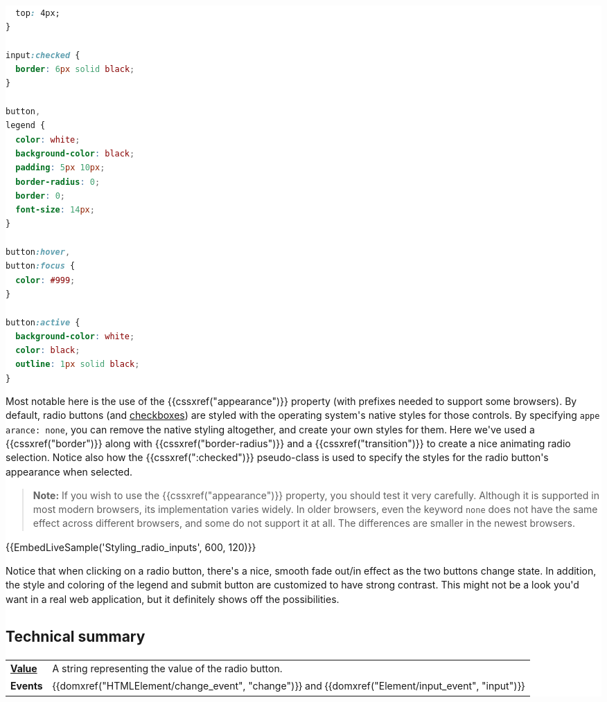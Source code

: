 ```css
  top: 4px;
}

input:checked {
  border: 6px solid black;
}

button,
legend {
  color: white;
  background-color: black;
  padding: 5px 10px;
  border-radius: 0;
  border: 0;
  font-size: 14px;
}

button:hover,
button:focus {
  color: #999;
}

button:active {
  background-color: white;
  color: black;
  outline: 1px solid black;
}
```

Most notable here is the use of the {{cssxref("appearance")}} property (with prefixes needed to support some browsers). By default, radio buttons (and [checkboxes](/en-US/docs/Web/HTML/Element/input/checkbox)) are styled with the operating system's native styles for those controls. By specifying `appearance: none`, you can remove the native styling altogether, and create your own styles for them. Here we've used a {{cssxref("border")}} along with {{cssxref("border-radius")}} and a {{cssxref("transition")}} to create a nice animating radio selection. Notice also how the {{cssxref(":checked")}} pseudo-class is used to specify the styles for the radio button's appearance when selected.

> **Note:** If you wish to use the {{cssxref("appearance")}} property, you should test it very carefully. Although it is supported in most modern browsers, its implementation varies widely. In older browsers, even the keyword `none` does not have the same effect across different browsers, and some do not support it at all. The differences are smaller in the newest browsers.

{{EmbedLiveSample('Styling_radio_inputs', 600, 120)}}

Notice that when clicking on a radio button, there's a nice, smooth fade out/in effect as the two buttons change state. In addition, the style and coloring of the legend and submit button are customized to have strong contrast. This might not be a look you'd want in a real web application, but it definitely shows off the possibilities.

## Technical summary

<table class="properties">
  <tbody>
    <tr>
      <td><strong><a href="#value">Value</a></strong></td>
      <td>
        A string representing the value of the radio
        button.
      </td>
    </tr>
    <tr>
      <td><strong>Events</strong></td>
      <td>{{domxref("HTMLElement/change_event", "change")}} and {{domxref("Element/input_event", "input")}}</td>
    </tr>